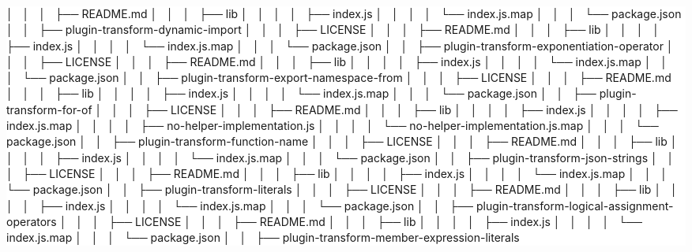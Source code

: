 │   │   │   ├── README.md
│   │   │   ├── lib
│   │   │   │   ├── index.js
│   │   │   │   └── index.js.map
│   │   │   └── package.json
│   │   ├── plugin-transform-dynamic-import
│   │   │   ├── LICENSE
│   │   │   ├── README.md
│   │   │   ├── lib
│   │   │   │   ├── index.js
│   │   │   │   └── index.js.map
│   │   │   └── package.json
│   │   ├── plugin-transform-exponentiation-operator
│   │   │   ├── LICENSE
│   │   │   ├── README.md
│   │   │   ├── lib
│   │   │   │   ├── index.js
│   │   │   │   └── index.js.map
│   │   │   └── package.json
│   │   ├── plugin-transform-export-namespace-from
│   │   │   ├── LICENSE
│   │   │   ├── README.md
│   │   │   ├── lib
│   │   │   │   ├── index.js
│   │   │   │   └── index.js.map
│   │   │   └── package.json
│   │   ├── plugin-transform-for-of
│   │   │   ├── LICENSE
│   │   │   ├── README.md
│   │   │   ├── lib
│   │   │   │   ├── index.js
│   │   │   │   ├── index.js.map
│   │   │   │   ├── no-helper-implementation.js
│   │   │   │   └── no-helper-implementation.js.map
│   │   │   └── package.json
│   │   ├── plugin-transform-function-name
│   │   │   ├── LICENSE
│   │   │   ├── README.md
│   │   │   ├── lib
│   │   │   │   ├── index.js
│   │   │   │   └── index.js.map
│   │   │   └── package.json
│   │   ├── plugin-transform-json-strings
│   │   │   ├── LICENSE
│   │   │   ├── README.md
│   │   │   ├── lib
│   │   │   │   ├── index.js
│   │   │   │   └── index.js.map
│   │   │   └── package.json
│   │   ├── plugin-transform-literals
│   │   │   ├── LICENSE
│   │   │   ├── README.md
│   │   │   ├── lib
│   │   │   │   ├── index.js
│   │   │   │   └── index.js.map
│   │   │   └── package.json
│   │   ├── plugin-transform-logical-assignment-operators
│   │   │   ├── LICENSE
│   │   │   ├── README.md
│   │   │   ├── lib
│   │   │   │   ├── index.js
│   │   │   │   └── index.js.map
│   │   │   └── package.json
│   │   ├── plugin-transform-member-expression-literals